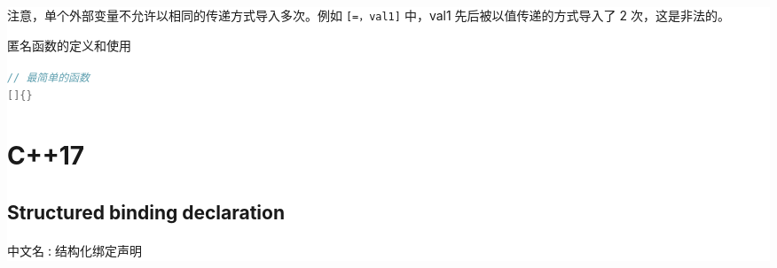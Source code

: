 注意，单个外部变量不允许以相同的传递方式导入多次。例如 `[=，val1]` 中，val1 先后被以值传递的方式导入了 2 次，这是非法的。  

匿名函数的定义和使用
```cpp
// 最简单的函数
[]{}

```


# C++17

## Structured binding declaration

中文名 : 结构化绑定声明  

